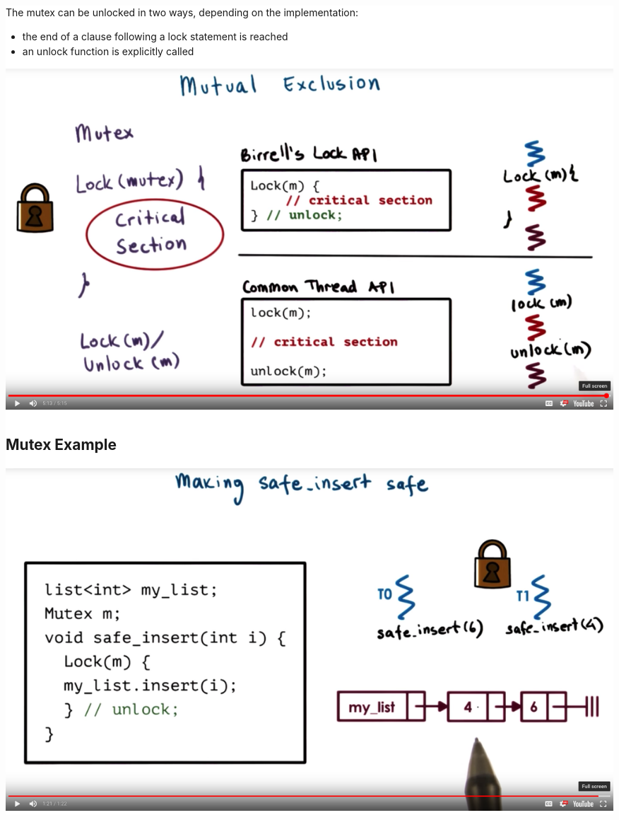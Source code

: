 The mutex can be unlocked in two ways, depending on the implementation:
* the end of a clause following a lock statement is reached
* an unlock function is explicitly called

![](../assets/717286AD-8502-4612-A324-6C832EE627FA.png)

## Mutex Example
![](../assets/596C65A0-DC4B-4E6C-8451-8BA0F2BF0544.png)
